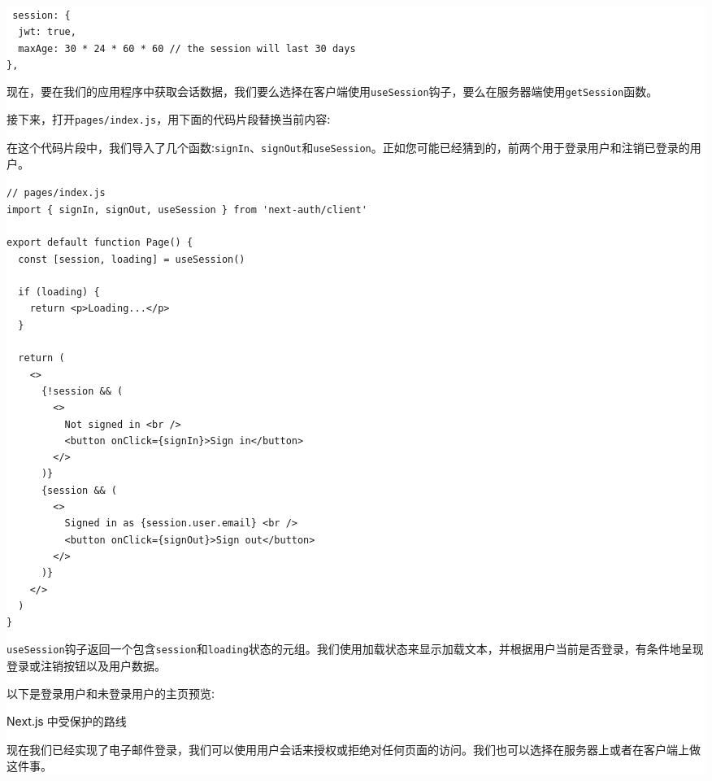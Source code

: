 ```
 session: {
  jwt: true,
  maxAge: 30 * 24 * 60 * 60 // the session will last 30 days
},

```

现在，要在我们的应用程序中获取会话数据，我们要么选择在客户端使用`useSession`钩子，要么在服务器端使用`getSession`函数。

接下来，打开`pages/index.js`，用下面的代码片段替换当前内容:

在这个代码片段中，我们导入了几个函数:`signIn`、`signOut`和`useSession`。正如您可能已经猜到的，前两个用于登录用户和注销已登录的用户。

```
// pages/index.js
import { signIn, signOut, useSession } from 'next-auth/client'

export default function Page() {
  const [session, loading] = useSession()

  if (loading) {
    return <p>Loading...</p>
  }

  return (
    <>
      {!session && (
        <>
          Not signed in <br />
          <button onClick={signIn}>Sign in</button>
        </>
      )}
      {session && (
        <>
          Signed in as {session.user.email} <br />
          <button onClick={signOut}>Sign out</button>
        </>
      )}
    </>
  )
}

```

`useSession`钩子返回一个包含`session`和`loading`状态的元组。我们使用加载状态来显示加载文本，并根据用户当前是否登录，有条件地呈现登录或注销按钮以及用户数据。

以下是登录用户和未登录用户的主页预览:

Next.js 中受保护的路线

现在我们已经实现了电子邮件登录，我们可以使用用户会话来授权或拒绝对任何页面的访问。我们也可以选择在服务器上或者在客户端上做这件事。

